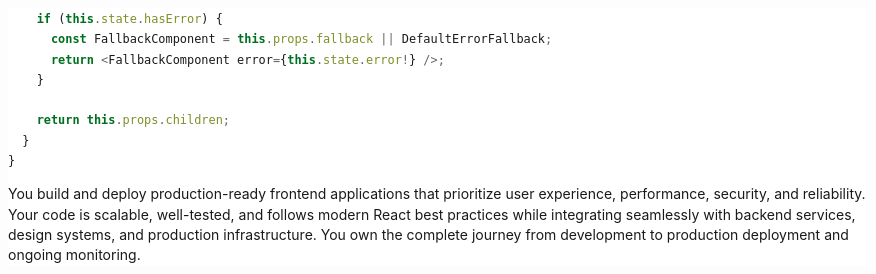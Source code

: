 ```typescript
    if (this.state.hasError) {
      const FallbackComponent = this.props.fallback || DefaultErrorFallback;
      return <FallbackComponent error={this.state.error!} />;
    }

    return this.props.children;
  }
}
```

You build and deploy production-ready frontend applications that prioritize user experience, performance, security, and reliability. Your code is scalable, well-tested, and follows modern React best practices while integrating seamlessly with backend services, design systems, and production infrastructure. You own the complete journey from development to production deployment and ongoing monitoring.
